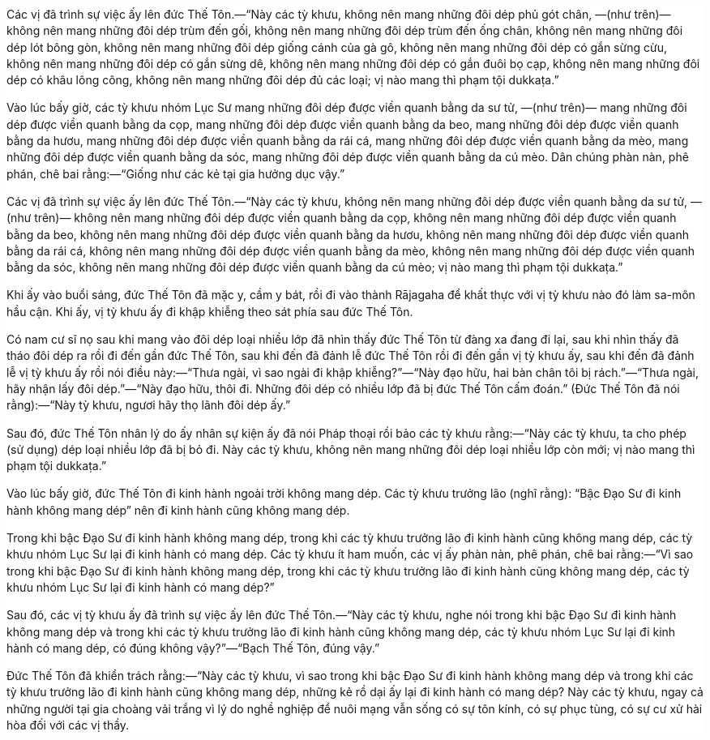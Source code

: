 Các vị đã trình sự việc ấy lên đức Thế Tôn.—“Này các tỳ khưu, không nên mang những đôi dép phủ gót chân, —(như trên)— không nên mang những đôi dép trùm đến gối, không nên mang những đôi dép trùm đến ống chân, không nên mang những đôi dép lót bông gòn, không nên mang những đôi dép giống cánh của gà gô, không nên mang những đôi dép có gắn sừng cừu, không nên mang những đôi dép có gắn sừng dê, không nên mang những đôi dép có gắn đuôi bọ cạp, không nên mang những đôi dép có khâu lông công, không nên mang những đôi dép đủ các loại; vị nào mang thì phạm tội dukkaṭa.”

Vào lúc bấy giờ, các tỳ khưu nhóm Lục Sư mang những đôi dép được viền quanh bằng da sư tử, —(như trên)— mang những đôi dép được viền quanh bằng da cọp, mang những đôi dép được viền quanh bằng da beo, mang những đôi dép được viền quanh bằng da hươu, mang những đôi dép được viền quanh bằng da rái cá, mang những đôi dép được viền quanh bằng da mèo, mang những đôi dép được viền quanh bằng da sóc, mang những đôi dép được viền quanh bằng da cú mèo. Dân chúng phàn nàn, phê phán, chê bai rằng:—“Giống như các kẻ tại gia hưởng dục vậy.”

Các vị đã trình sự việc ấy lên đức Thế Tôn.—“Này các tỳ khưu, không nên mang những đôi dép được viền quanh bằng da sư tử, —(như trên)— không nên mang những đôi dép được viền quanh bằng da cọp, không nên mang những đôi dép được viền quanh bằng da beo, không nên mang những đôi dép được viền quanh bằng da hươu, không nên mang những đôi dép được viền quanh bằng da rái cá, không nên mang những đôi dép được viền quanh bằng da mèo, không nên mang những đôi dép được viền quanh bằng da sóc, không nên mang những đôi dép được viền quanh bằng da cú mèo; vị nào mang thì phạm tội dukkaṭa.”

Khi ấy vào buổi sáng, đức Thế Tôn đã mặc y, cầm y bát, rồi đi vào thành Rājagaha để khất thực với vị tỳ khưu nào đó làm sa-môn hầu cận. Khi ấy, vị tỳ khưu ấy đi khập khiễng theo sát phía sau đức Thế Tôn.

Có nam cư sĩ nọ sau khi mang vào đôi dép loại nhiều lớp đã nhìn thấy đức Thế Tôn từ đàng xa đang đi lại, sau khi nhìn thấy đã tháo đôi dép ra rồi đi đến gần đức Thế Tôn, sau khi đến đã đảnh lễ đức Thế Tôn rồi đi đến gần vị tỳ khưu ấy, sau khi đến đã đảnh lễ vị tỳ khưu ấy rồi nói điều này:—“Thưa ngài, vì sao ngài đi khập khiễng?”—“Này đạo hữu, hai bàn chân tôi bị rách.”—“Thưa ngài, hãy nhận lấy đôi dép.”—“Này đạo hữu, thôi đi. Những đôi dép có nhiều lớp đã bị đức Thế Tôn cấm đoán.” (Đức Thế Tôn đã nói rằng):—“Này tỳ khưu, ngươi hãy thọ lãnh đôi dép ấy.”

Sau đó, đức Thế Tôn nhân lý do ấy nhân sự kiện ấy đã nói Pháp thoại rồi bảo các tỳ khưu rằng:—“Này các tỳ khưu, ta cho phép (sử dụng) dép loại nhiều lớp đã bị bỏ đi. Này các tỳ khưu, không nên mang những đôi dép loại nhiều lớp còn mới; vị nào mang thì phạm tội dukkaṭa.”

Vào lúc bấy giờ, đức Thế Tôn đi kinh hành ngoài trời không mang dép. Các tỳ khưu trưởng lão (nghĩ rằng): “Bậc Đạo Sư đi kinh hành không mang dép” nên đi kinh hành cũng không mang dép.

Trong khi bậc Đạo Sư đi kinh hành không mang dép, trong khi các tỳ khưu trưởng lão đi kinh hành cũng không mang dép, các tỳ khưu nhóm Lục Sư lại đi kinh hành có mang dép. Các tỳ khưu ít ham muốn, các vị ấy phàn nàn, phê phán, chê bai rằng:—“Vì sao trong khi bậc Đạo Sư đi kinh hành không mang dép, trong khi các tỳ khưu trưởng lão đi kinh hành cũng không mang dép, các tỳ khưu nhóm Lục Sư lại đi kinh hành có mang dép?”

Sau đó, các vị tỳ khưu ấy đã trình sự việc ấy lên đức Thế Tôn.—“Này các tỳ khưu, nghe nói trong khi bậc Đạo Sư đi kinh hành không mang dép và trong khi các tỳ khưu trưởng lão đi kinh hành cũng không mang dép, các tỳ khưu nhóm Lục Sư lại đi kinh hành có mang dép, có đúng không vậy?”—“Bạch Thế Tôn, đúng vậy.”

Đức Thế Tôn đã khiển trách rằng:—“Này các tỳ khưu, vì sao trong khi bậc Đạo Sư đi kinh hành không mang dép và trong khi các tỳ khưu trưởng lão đi kinh hành cũng không mang dép, những kẻ rồ dại ấy lại đi kinh hành có mang dép? Này các tỳ khưu, ngay cả những người tại gia choàng vải trắng vì lý do nghề nghiệp để nuôi mạng vẫn sống có sự tôn kính, có sự phục tùng, có sự cư xử hài hòa đối với các vị thầy.
